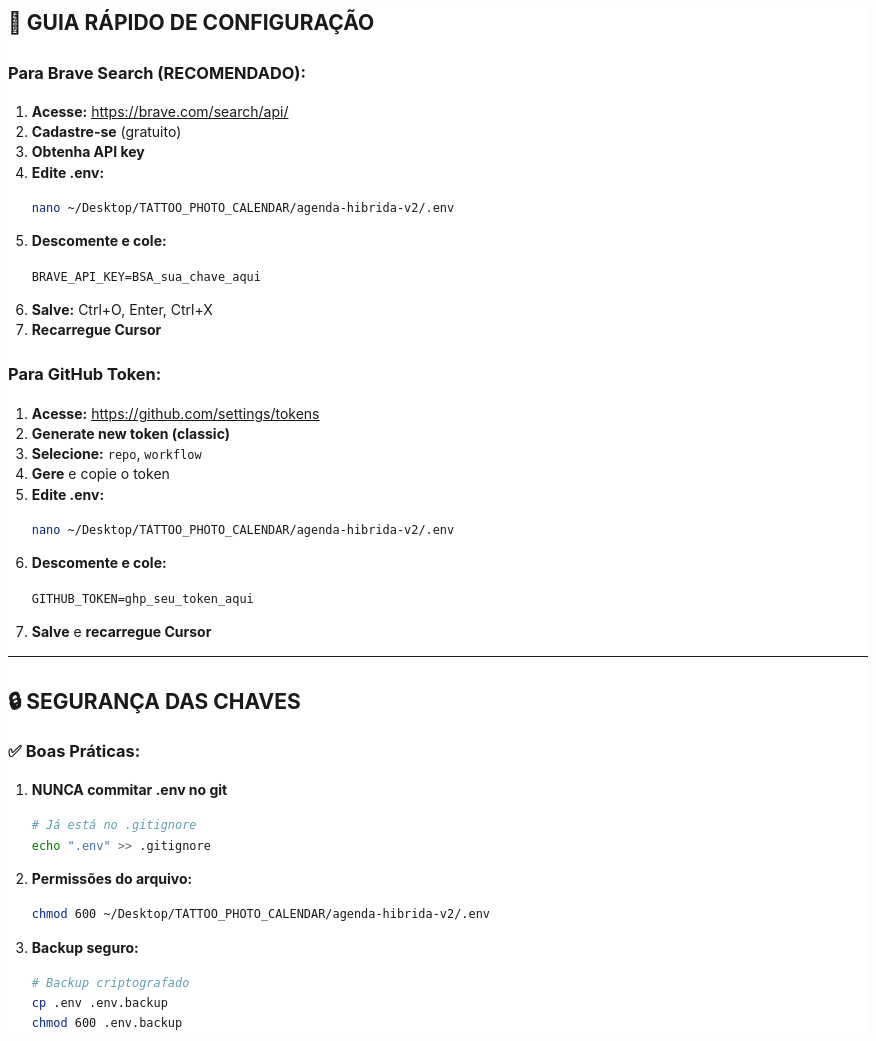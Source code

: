 
## 🎯 GUIA RÁPIDO DE CONFIGURAÇÃO

### Para Brave Search (RECOMENDADO):

1. **Acesse:** https://brave.com/search/api/
2. **Cadastre-se** (gratuito)
3. **Obtenha API key**
4. **Edite .env:**
   ```bash
   nano ~/Desktop/TATTOO_PHOTO_CALENDAR/agenda-hibrida-v2/.env
   ```
5. **Descomente e cole:**
   ```env
   BRAVE_API_KEY=BSA_sua_chave_aqui
   ```
6. **Salve:** Ctrl+O, Enter, Ctrl+X
7. **Recarregue Cursor**

### Para GitHub Token:

1. **Acesse:** https://github.com/settings/tokens
2. **Generate new token (classic)**
3. **Selecione:** `repo`, `workflow`
4. **Gere** e copie o token
5. **Edite .env:**
   ```bash
   nano ~/Desktop/TATTOO_PHOTO_CALENDAR/agenda-hibrida-v2/.env
   ```
6. **Descomente e cole:**
   ```env
   GITHUB_TOKEN=ghp_seu_token_aqui
   ```
7. **Salve** e **recarregue Cursor**

---

## 🔒 SEGURANÇA DAS CHAVES

### ✅ Boas Práticas:

1. **NUNCA commitar .env no git**
   ```bash
   # Já está no .gitignore
   echo ".env" >> .gitignore
   ```

2. **Permissões do arquivo:**
   ```bash
   chmod 600 ~/Desktop/TATTOO_PHOTO_CALENDAR/agenda-hibrida-v2/.env
   ```

3. **Backup seguro:**
   ```bash
   # Backup criptografado
   cp .env .env.backup
   chmod 600 .env.backup
   ```
